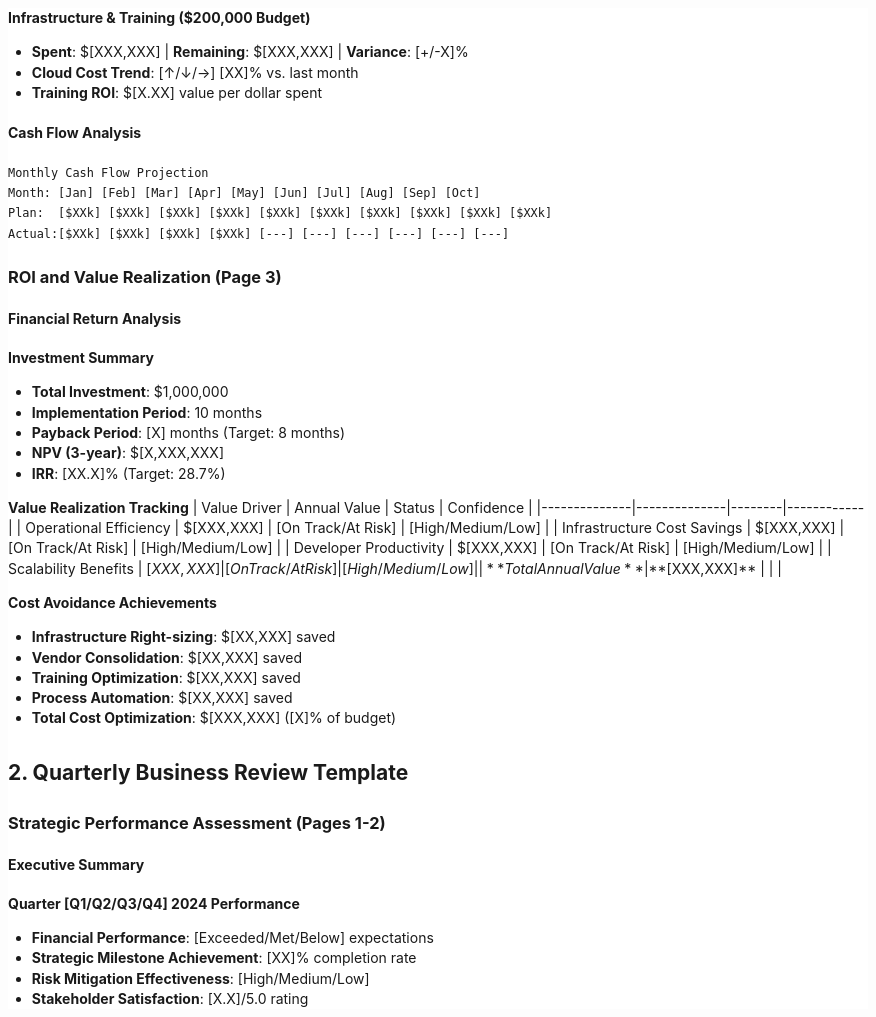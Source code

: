 **Infrastructure & Training ($200,000 Budget)**
- **Spent**: $[XXX,XXX] | **Remaining**: $[XXX,XXX] | **Variance**: [+/-X]%
- **Cloud Cost Trend**: [↑/↓/→] [XX]% vs. last month
- **Training ROI**: $[X.XX] value per dollar spent

#### Cash Flow Analysis
```
Monthly Cash Flow Projection
Month: [Jan] [Feb] [Mar] [Apr] [May] [Jun] [Jul] [Aug] [Sep] [Oct]
Plan:  [$XXk] [$XXk] [$XXk] [$XXk] [$XXk] [$XXk] [$XXk] [$XXk] [$XXk] [$XXk]
Actual:[$XXk] [$XXk] [$XXk] [$XXk] [---] [---] [---] [---] [---] [---]
```

### ROI and Value Realization (Page 3)

#### Financial Return Analysis

**Investment Summary**
- **Total Investment**: $1,000,000
- **Implementation Period**: 10 months
- **Payback Period**: [X] months (Target: 8 months)
- **NPV (3-year)**: $[X,XXX,XXX]
- **IRR**: [XX.X]% (Target: 28.7%)

**Value Realization Tracking**
| Value Driver | Annual Value | Status | Confidence |
|--------------|--------------|--------|------------|
| Operational Efficiency | $[XXX,XXX] | [On Track/At Risk] | [High/Medium/Low] |
| Infrastructure Cost Savings | $[XXX,XXX] | [On Track/At Risk] | [High/Medium/Low] |
| Developer Productivity | $[XXX,XXX] | [On Track/At Risk] | [High/Medium/Low] |
| Scalability Benefits | $[XXX,XXX] | [On Track/At Risk] | [High/Medium/Low] |
| **Total Annual Value** | **$[XXX,XXX]** | | |

**Cost Avoidance Achievements**
- **Infrastructure Right-sizing**: $[XX,XXX] saved
- **Vendor Consolidation**: $[XX,XXX] saved  
- **Training Optimization**: $[XX,XXX] saved
- **Process Automation**: $[XX,XXX] saved
- **Total Cost Optimization**: $[XXX,XXX] ([X]% of budget)

## 2. Quarterly Business Review Template

### Strategic Performance Assessment (Pages 1-2)

#### Executive Summary
**Quarter [Q1/Q2/Q3/Q4] 2024 Performance**
- **Financial Performance**: [Exceeded/Met/Below] expectations
- **Strategic Milestone Achievement**: [XX]% completion rate
- **Risk Mitigation Effectiveness**: [High/Medium/Low]
- **Stakeholder Satisfaction**: [X.X]/5.0 rating
